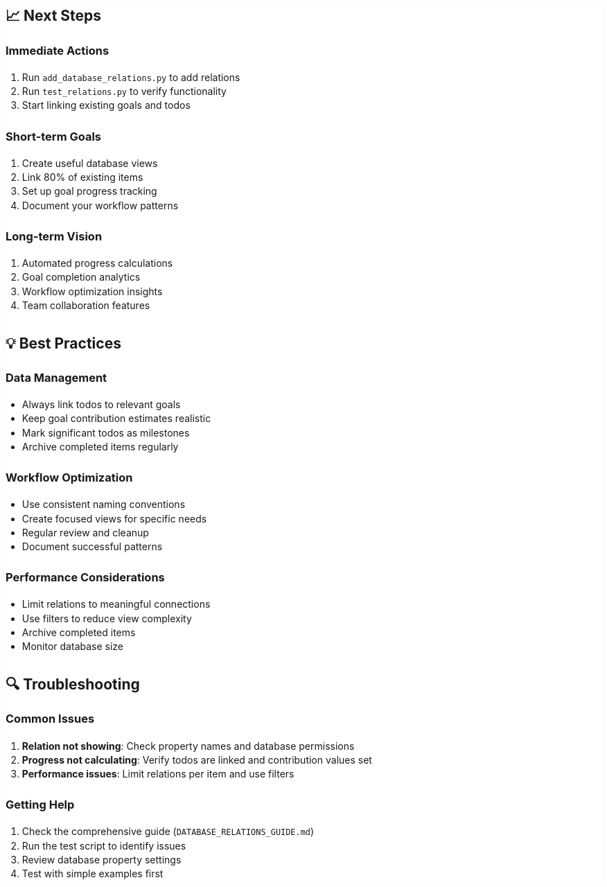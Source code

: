 ## 📈 Next Steps

### **Immediate Actions**
1. Run `add_database_relations.py` to add relations
2. Run `test_relations.py` to verify functionality
3. Start linking existing goals and todos

### **Short-term Goals**
1. Create useful database views
2. Link 80% of existing items
3. Set up goal progress tracking
4. Document your workflow patterns

### **Long-term Vision**
1. Automated progress calculations
2. Goal completion analytics
3. Workflow optimization insights
4. Team collaboration features

## 💡 Best Practices

### **Data Management**
- Always link todos to relevant goals
- Keep goal contribution estimates realistic
- Mark significant todos as milestones
- Archive completed items regularly

### **Workflow Optimization**
- Use consistent naming conventions
- Create focused views for specific needs
- Regular review and cleanup
- Document successful patterns

### **Performance Considerations**
- Limit relations to meaningful connections
- Use filters to reduce view complexity
- Archive completed items
- Monitor database size

## 🔍 Troubleshooting

### **Common Issues**
1. **Relation not showing**: Check property names and database permissions
2. **Progress not calculating**: Verify todos are linked and contribution values set
3. **Performance issues**: Limit relations per item and use filters

### **Getting Help**
1. Check the comprehensive guide (`DATABASE_RELATIONS_GUIDE.md`)
2. Run the test script to identify issues
3. Review database property settings
4. Test with simple examples first
